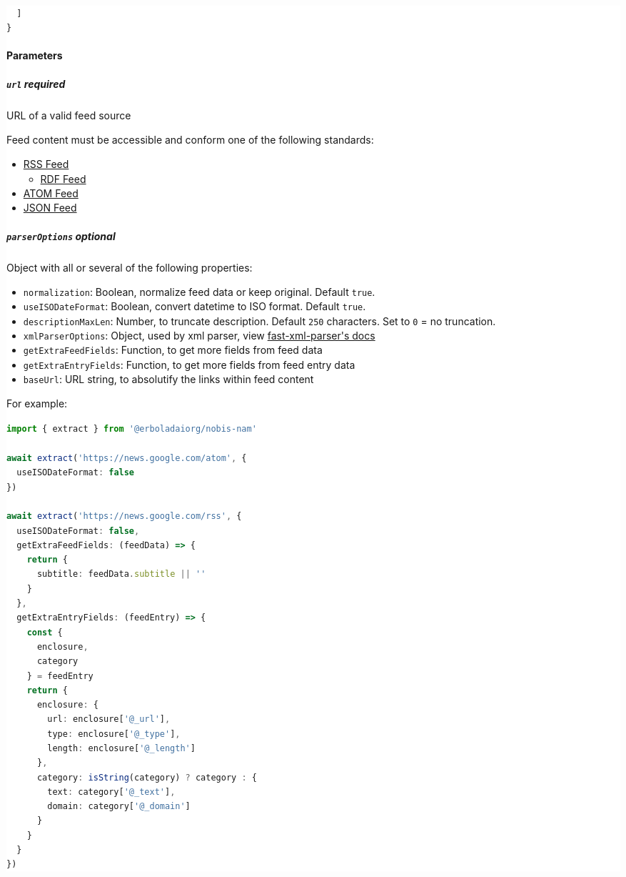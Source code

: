 ```ts
  ]
}
```

#### Parameters

##### `url` *required*

URL of a valid feed source

Feed content must be accessible and conform one of the following standards:

  - [RSS Feed](https://www.rssboard.org/rss-specification)
    - [RDF Feed](https://web.resource.org/rss/1.0/spec)
  - [ATOM Feed](https://datatracker.ietf.org/doc/html/rfc5023)
  - [JSON Feed](https://www.jsonfeed.org/version/1.1/)

##### `parserOptions` *optional*

Object with all or several of the following properties:

  - `normalization`: Boolean, normalize feed data or keep original. Default `true`.
  - `useISODateFormat`: Boolean, convert datetime to ISO format. Default `true`.
  - `descriptionMaxLen`: Number, to truncate description. Default `250` characters. Set to `0` = no truncation.
  - `xmlParserOptions`: Object, used by xml parser, view [fast-xml-parser's docs](https://github.com/NaturalIntelligence/fast-xml-parser/blob/master/docs/v4/2.XMLparseOptions.md)
  - `getExtraFeedFields`: Function, to get more fields from feed data
  - `getExtraEntryFields`: Function, to get more fields from feed entry data
  - `baseUrl`: URL string, to absolutify the links within feed content

For example:

```ts
import { extract } from '@erboladaiorg/nobis-nam'

await extract('https://news.google.com/atom', {
  useISODateFormat: false
})

await extract('https://news.google.com/rss', {
  useISODateFormat: false,
  getExtraFeedFields: (feedData) => {
    return {
      subtitle: feedData.subtitle || ''
    }
  },
  getExtraEntryFields: (feedEntry) => {
    const {
      enclosure,
      category
    } = feedEntry
    return {
      enclosure: {
        url: enclosure['@_url'],
        type: enclosure['@_type'],
        length: enclosure['@_length']
      },
      category: isString(category) ? category : {
        text: category['@_text'],
        domain: category['@_domain']
      }
    }
  }
})
```
